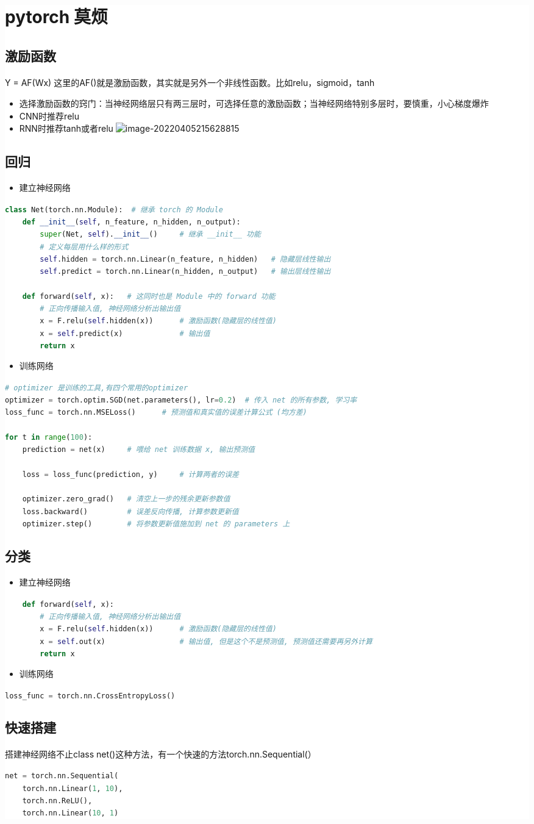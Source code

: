 # pytorch  莫烦
## 激励函数
Y = AF(Wx)
这里的AF()就是激励函数，其实就是另外一个非线性函数。比如relu，sigmoid，tanh
- 选择激励函数的窍门：当神经网络层只有两三层时，可选择任意的激励函数；当神经网络特别多层时，要慎重，小心梯度爆炸
- CNN时推荐relu
- RNN时推荐tanh或者relu
![image-20220405215628815](https://gitee.com/codingWang1/blog-image/raw/master/img/202204122136215.png)
## 回归
- 建立神经网络
```python
class Net(torch.nn.Module):  # 继承 torch 的 Module
    def __init__(self, n_feature, n_hidden, n_output):
        super(Net, self).__init__()     # 继承 __init__ 功能
        # 定义每层用什么样的形式
        self.hidden = torch.nn.Linear(n_feature, n_hidden)   # 隐藏层线性输出
        self.predict = torch.nn.Linear(n_hidden, n_output)   # 输出层线性输出

    def forward(self, x):   # 这同时也是 Module 中的 forward 功能
        # 正向传播输入值, 神经网络分析出输出值
        x = F.relu(self.hidden(x))      # 激励函数(隐藏层的线性值)
        x = self.predict(x)             # 输出值
        return x
```
- 训练网络
```python
# optimizer 是训练的工具,有四个常用的optimizer
optimizer = torch.optim.SGD(net.parameters(), lr=0.2)  # 传入 net 的所有参数, 学习率
loss_func = torch.nn.MSELoss()      # 预测值和真实值的误差计算公式 (均方差)

for t in range(100):
    prediction = net(x)     # 喂给 net 训练数据 x, 输出预测值

    loss = loss_func(prediction, y)     # 计算两者的误差

    optimizer.zero_grad()   # 清空上一步的残余更新参数值
    loss.backward()         # 误差反向传播, 计算参数更新值
    optimizer.step()        # 将参数更新值施加到 net 的 parameters 上
```
## 分类
- 建立神经网络
```python
    def forward(self, x):
        # 正向传播输入值, 神经网络分析出输出值
        x = F.relu(self.hidden(x))      # 激励函数(隐藏层的线性值)
        x = self.out(x)                 # 输出值, 但是这个不是预测值, 预测值还需要再另外计算
        return x
```
- 训练网络
```python
loss_func = torch.nn.CrossEntropyLoss()
```
## 快速搭建
搭建神经网络不止class net()这种方法，有一个快速的方法torch.nn.Sequential(）
```python
net = torch.nn.Sequential(
    torch.nn.Linear(1, 10),
    torch.nn.ReLU(),
    torch.nn.Linear(10, 1)
```